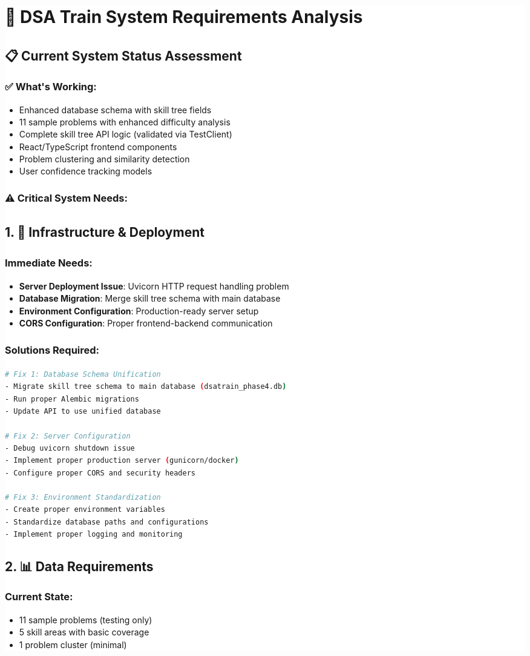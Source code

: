 # 🎯 DSA Train System Requirements Analysis

## 📋 **Current System Status Assessment**

### ✅ **What's Working:**
- Enhanced database schema with skill tree fields
- 11 sample problems with enhanced difficulty analysis
- Complete skill tree API logic (validated via TestClient)
- React/TypeScript frontend components
- Problem clustering and similarity detection
- User confidence tracking models

### ⚠️ **Critical System Needs:**

## 1. 🔧 **Infrastructure & Deployment**

### **Immediate Needs:**
- **Server Deployment Issue**: Uvicorn HTTP request handling problem
- **Database Migration**: Merge skill tree schema with main database
- **Environment Configuration**: Production-ready server setup
- **CORS Configuration**: Proper frontend-backend communication

### **Solutions Required:**
```bash
# Fix 1: Database Schema Unification
- Migrate skill tree schema to main database (dsatrain_phase4.db)
- Run proper Alembic migrations
- Update API to use unified database

# Fix 2: Server Configuration
- Debug uvicorn shutdown issue
- Implement proper production server (gunicorn/docker)
- Configure proper CORS and security headers

# Fix 3: Environment Standardization
- Create proper environment variables
- Standardize database paths and configurations
- Implement proper logging and monitoring
```

## 2. 📊 **Data Requirements**

### **Current State:**
- 11 sample problems (testing only)
- 5 skill areas with basic coverage
- 1 problem cluster (minimal)
